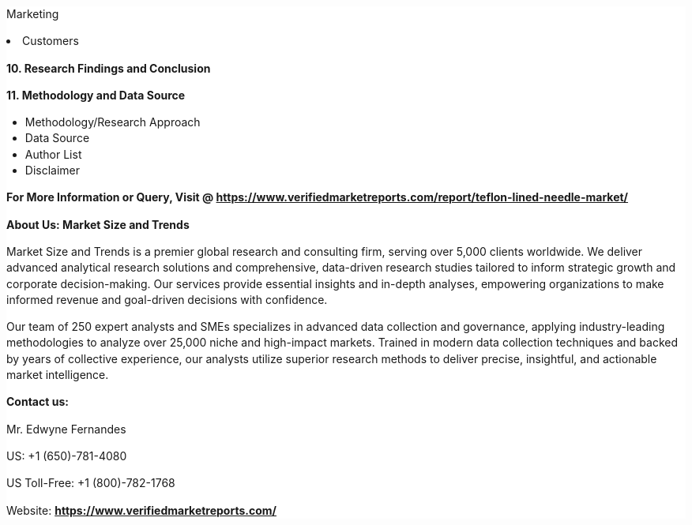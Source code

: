 Marketing</li><li>Customers</li></ul><p><strong>10. Research Findings and Conclusion</strong></p><p><strong>11. Methodology and Data Source</strong></p><ul><li>Methodology/Research Approach</li><li>Data Source</li><li>Author List</li><li>Disclaimer</li></ul></p><p><strong>For More Information or Query, Visit @ <a href="https://www.verifiedmarketreports.com/report/teflon-lined-needle-market/">https://www.verifiedmarketreports.com/report/teflon-lined-needle-market/</a></strong></p><p><strong>About Us: Market Size and Trends</strong></p><p>Market Size and Trends is a premier global research and consulting firm, serving over 5,000 clients worldwide. We deliver advanced analytical research solutions and comprehensive, data-driven research studies tailored to inform strategic growth and corporate decision-making. Our services provide essential insights and in-depth analyses, empowering organizations to make informed revenue and goal-driven decisions with confidence.</p><p>Our team of 250 expert analysts and SMEs specializes in advanced data collection and governance, applying industry-leading methodologies to analyze over 25,000 niche and high-impact markets. Trained in modern data collection techniques and backed by years of collective experience, our analysts utilize superior research methods to deliver precise, insightful, and actionable market intelligence.</p><p><strong>Contact us:</strong></p><p>Mr. Edwyne Fernandes</p><p>US: +1 (650)-781-4080</p><p>US Toll-Free: +1 (800)-782-1768</p><p>Website: <strong><a href="https://www.verifiedmarketreports.com/">https://www.verifiedmarketreports.com/</a></strong></p>
